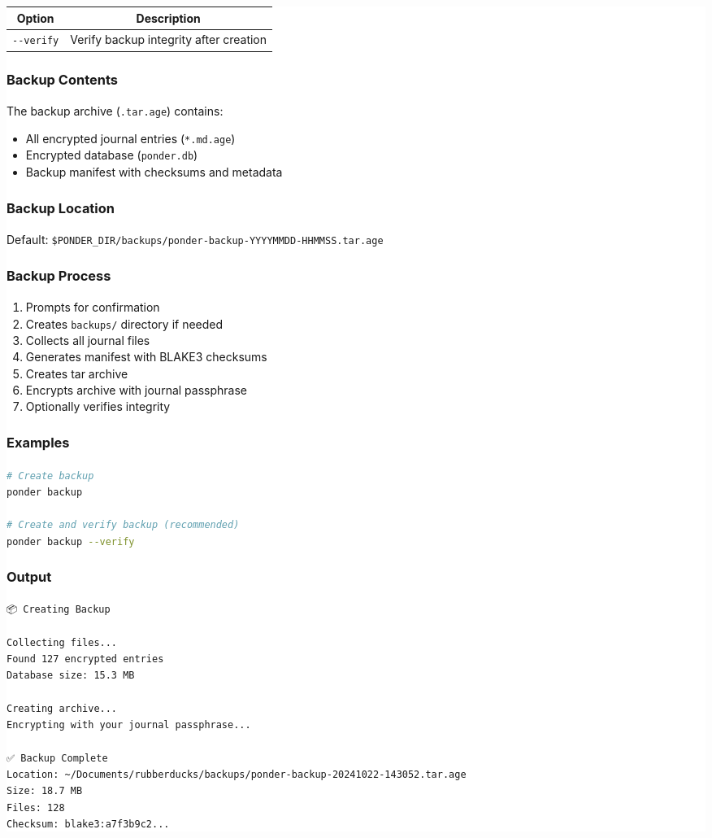 | Option | Description |
|--------|-------------|
| `--verify` | Verify backup integrity after creation |

### Backup Contents

The backup archive (`.tar.age`) contains:
- All encrypted journal entries (`*.md.age`)
- Encrypted database (`ponder.db`)
- Backup manifest with checksums and metadata

### Backup Location

Default: `$PONDER_DIR/backups/ponder-backup-YYYYMMDD-HHMMSS.tar.age`

### Backup Process

1. Prompts for confirmation
2. Creates `backups/` directory if needed
3. Collects all journal files
4. Generates manifest with BLAKE3 checksums
5. Creates tar archive
6. Encrypts archive with journal passphrase
7. Optionally verifies integrity

### Examples

```bash
# Create backup
ponder backup

# Create and verify backup (recommended)
ponder backup --verify
```

### Output

```
📦 Creating Backup

Collecting files...
Found 127 encrypted entries
Database size: 15.3 MB

Creating archive...
Encrypting with your journal passphrase...

✅ Backup Complete
Location: ~/Documents/rubberducks/backups/ponder-backup-20241022-143052.tar.age
Size: 18.7 MB
Files: 128
Checksum: blake3:a7f3b9c2...
```
